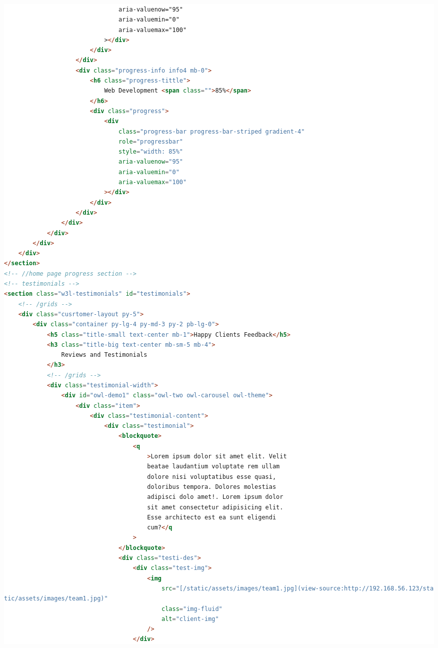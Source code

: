 ```html
								aria-valuenow="95"
								aria-valuemin="0"
								aria-valuemax="100"
							></div>
						</div>
					</div>
					<div class="progress-info info4 mb-0">
						<h6 class="progress-tittle">
							Web Development <span class="">85%</span>
						</h6>
						<div class="progress">
							<div
								class="progress-bar progress-bar-striped gradient-4"
								role="progressbar"
								style="width: 85%"
								aria-valuenow="95"
								aria-valuemin="0"
								aria-valuemax="100"
							></div>
						</div>
					</div>
				</div>
			</div>
		</div>
	</div>
</section>
<!-- //home page progress section -->
<!-- testimonials -->
<section class="w3l-testimonials" id="testimonials">
	<!-- /grids -->
	<div class="cusrtomer-layout py-5">
		<div class="container py-lg-4 py-md-3 py-2 pb-lg-0">
			<h5 class="title-small text-center mb-1">Happy Clients Feedback</h5>
			<h3 class="title-big text-center mb-sm-5 mb-4">
				Reviews and Testimonials
			</h3>
			<!-- /grids -->
			<div class="testimonial-width">
				<div id="owl-demo1" class="owl-two owl-carousel owl-theme">
					<div class="item">
						<div class="testimonial-content">
							<div class="testimonial">
								<blockquote>
									<q
										>Lorem ipsum dolor sit amet elit. Velit
										beatae laudantium voluptate rem ullam
										dolore nisi voluptatibus esse quasi,
										doloribus tempora. Dolores molestias
										adipisci dolo amet!. Lorem ipsum dolor
										sit amet consectetur adipisicing elit.
										Esse architecto est ea sunt eligendi
										cum?</q
									>
								</blockquote>
								<div class="testi-des">
									<div class="test-img">
										<img
											src="[/static/assets/images/team1.jpg](view-source:http://192.168.56.123/static/assets/images/team1.jpg)"
											class="img-fluid"
											alt="client-img"
										/>
									</div>
```